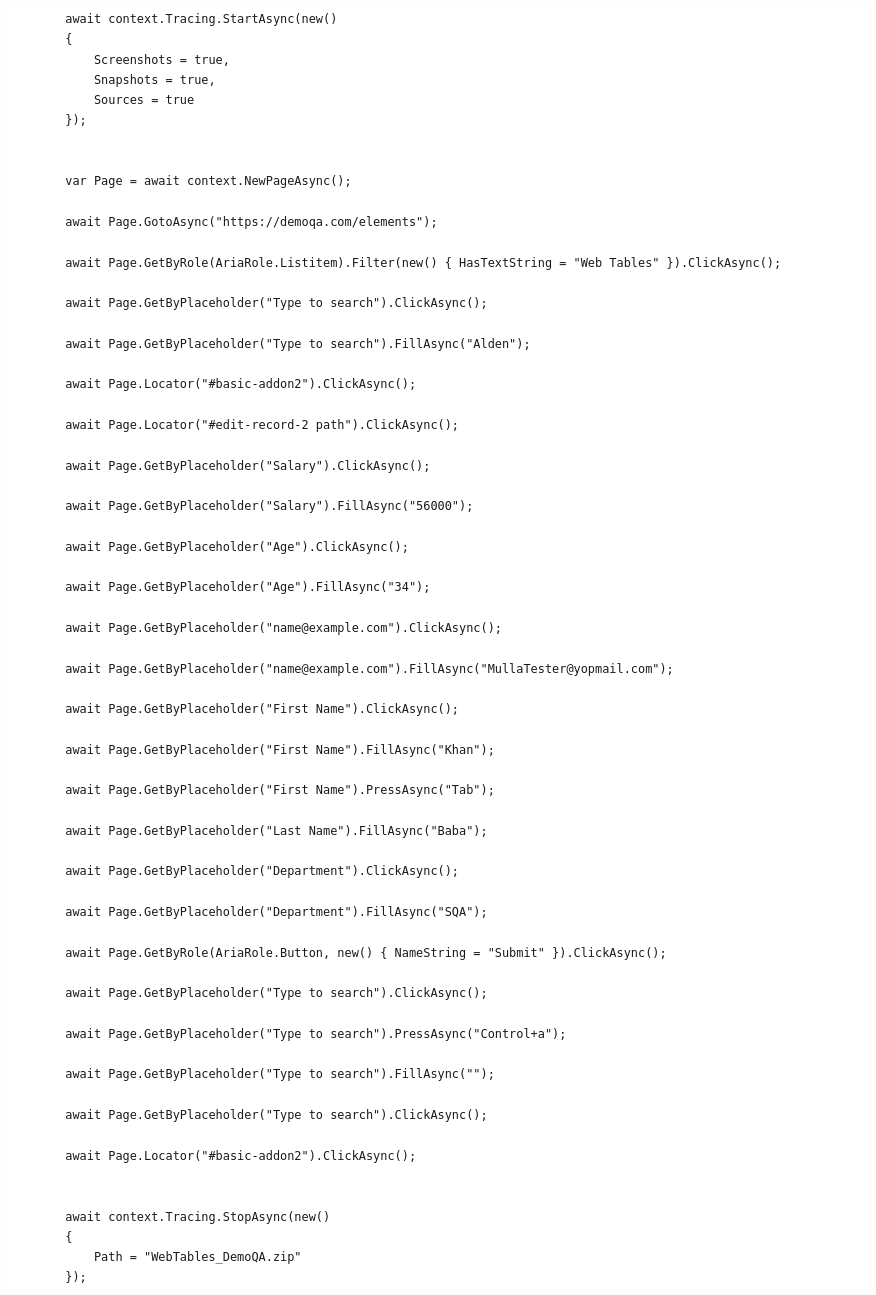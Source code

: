             await context.Tracing.StartAsync(new()
            {
                Screenshots = true,
                Snapshots = true,
                Sources = true
            });


            var Page = await context.NewPageAsync();

            await Page.GotoAsync("https://demoqa.com/elements");

            await Page.GetByRole(AriaRole.Listitem).Filter(new() { HasTextString = "Web Tables" }).ClickAsync();

            await Page.GetByPlaceholder("Type to search").ClickAsync();

            await Page.GetByPlaceholder("Type to search").FillAsync("Alden");

            await Page.Locator("#basic-addon2").ClickAsync();

            await Page.Locator("#edit-record-2 path").ClickAsync();

            await Page.GetByPlaceholder("Salary").ClickAsync();

            await Page.GetByPlaceholder("Salary").FillAsync("56000");

            await Page.GetByPlaceholder("Age").ClickAsync();

            await Page.GetByPlaceholder("Age").FillAsync("34");

            await Page.GetByPlaceholder("name@example.com").ClickAsync();

            await Page.GetByPlaceholder("name@example.com").FillAsync("MullaTester@yopmail.com");

            await Page.GetByPlaceholder("First Name").ClickAsync();

            await Page.GetByPlaceholder("First Name").FillAsync("Khan");

            await Page.GetByPlaceholder("First Name").PressAsync("Tab");

            await Page.GetByPlaceholder("Last Name").FillAsync("Baba");

            await Page.GetByPlaceholder("Department").ClickAsync();

            await Page.GetByPlaceholder("Department").FillAsync("SQA");

            await Page.GetByRole(AriaRole.Button, new() { NameString = "Submit" }).ClickAsync();

            await Page.GetByPlaceholder("Type to search").ClickAsync();

            await Page.GetByPlaceholder("Type to search").PressAsync("Control+a");

            await Page.GetByPlaceholder("Type to search").FillAsync("");

            await Page.GetByPlaceholder("Type to search").ClickAsync();

            await Page.Locator("#basic-addon2").ClickAsync();


            await context.Tracing.StopAsync(new()
            {
                Path = "WebTables_DemoQA.zip"
            });

